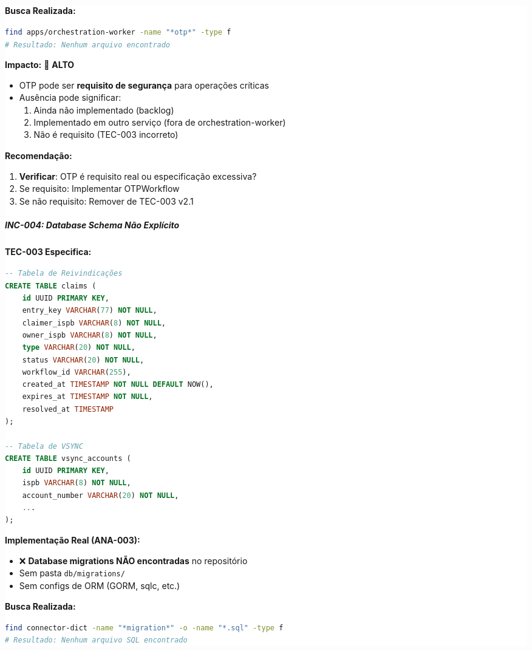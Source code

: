 **Busca Realizada:**
```bash
find apps/orchestration-worker -name "*otp*" -type f
# Resultado: Nenhum arquivo encontrado
```

**Impacto:** 🔴 **ALTO**
- OTP pode ser **requisito de segurança** para operações críticas
- Ausência pode significar:
  1. Ainda não implementado (backlog)
  2. Implementado em outro serviço (fora de orchestration-worker)
  3. Não é requisito (TEC-003 incorreto)

**Recomendação:**
1. **Verificar**: OTP é requisito real ou especificação excessiva?
2. Se requisito: Implementar OTPWorkflow
3. Se não requisito: Remover de TEC-003 v2.1

##### INC-004: Database Schema Não Explícito

**TEC-003 Especifica:**
```sql
-- Tabela de Reivindicações
CREATE TABLE claims (
    id UUID PRIMARY KEY,
    entry_key VARCHAR(77) NOT NULL,
    claimer_ispb VARCHAR(8) NOT NULL,
    owner_ispb VARCHAR(8) NOT NULL,
    type VARCHAR(20) NOT NULL,
    status VARCHAR(20) NOT NULL,
    workflow_id VARCHAR(255),
    created_at TIMESTAMP NOT NULL DEFAULT NOW(),
    expires_at TIMESTAMP NOT NULL,
    resolved_at TIMESTAMP
);

-- Tabela de VSYNC
CREATE TABLE vsync_accounts (
    id UUID PRIMARY KEY,
    ispb VARCHAR(8) NOT NULL,
    account_number VARCHAR(20) NOT NULL,
    ...
);
```

**Implementação Real (ANA-003):**
- ❌ **Database migrations NÃO encontradas** no repositório
- Sem pasta `db/migrations/`
- Sem configs de ORM (GORM, sqlc, etc.)

**Busca Realizada:**
```bash
find connector-dict -name "*migration*" -o -name "*.sql" -type f
# Resultado: Nenhum arquivo SQL encontrado
```

